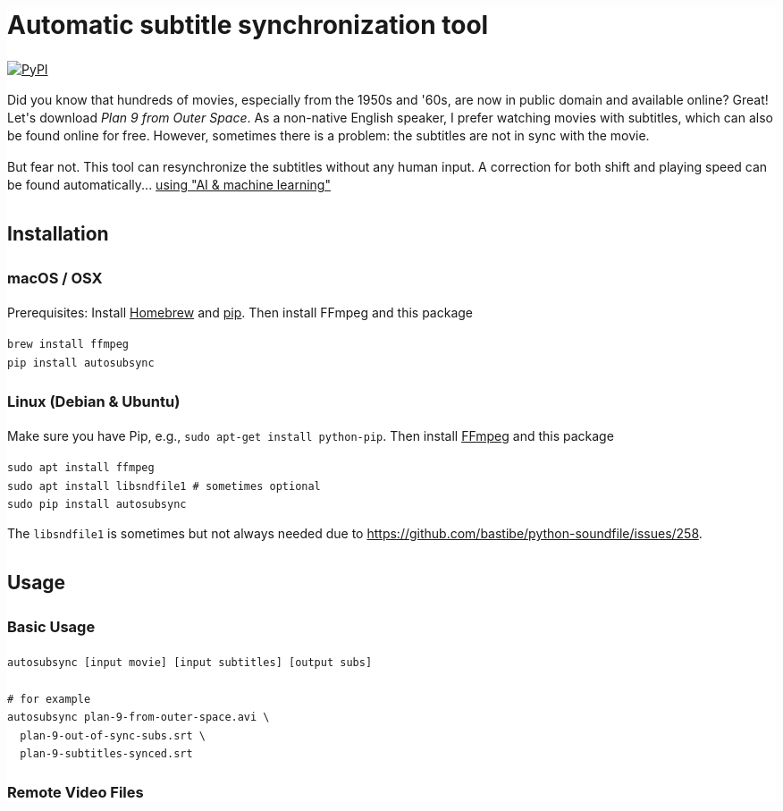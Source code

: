 # Automatic subtitle synchronization tool

[![PyPI](https://img.shields.io/pypi/v/autosubsync.svg)](https://pypi.python.org/pypi/autosubsync)

Did you know that hundreds of movies, especially from the 1950s and '60s,
are now in public domain and available online? Great! Let's download
_Plan 9 from Outer Space_. As a non-native English speaker, I prefer watching
movies with subtitles, which can also be found online for free. However, sometimes
there is a problem: the subtitles are not in sync with the movie.

But fear not. This tool can resynchronize the subtitles without any human input.
A correction for both shift and playing speed can be found automatically...
[using "AI & machine learning"](#methods)

## Installation

### macOS / OSX
Prerequisites: Install [Homebrew](https://brew.sh/) and [pip](https://stackoverflow.com/questions/17271319/how-do-i-install-pip-on-macos-or-os-x). Then install FFmpeg and this package

```
brew install ffmpeg
pip install autosubsync
```

### Linux (Debian & Ubuntu)

Make sure you have Pip, e.g., `sudo apt-get install python-pip`.
Then install [FFmpeg](https://www.ffmpeg.org/) and this package
```
sudo apt install ffmpeg
sudo apt install libsndfile1 # sometimes optional
sudo pip install autosubsync
```

The `libsndfile1` is sometimes but not always needed due to https://github.com/bastibe/python-soundfile/issues/258.

## Usage

### Basic Usage

```
autosubsync [input movie] [input subtitles] [output subs]

# for example
autosubsync plan-9-from-outer-space.avi \
  plan-9-out-of-sync-subs.srt \
  plan-9-subtitles-synced.srt
```

### Remote Video Files


  [1]: https://albertosabater.github.io/Automatic-Subtitle-Synchronization/
  [2]: https://en.wikipedia.org/wiki/Spectrogram
  [3]: https://scikit-learn.org/stable/modules/generated/sklearn.linear_model.LogisticRegression.html
  [4]: https://en.wikipedia.org/wiki/Voice_activity_detection